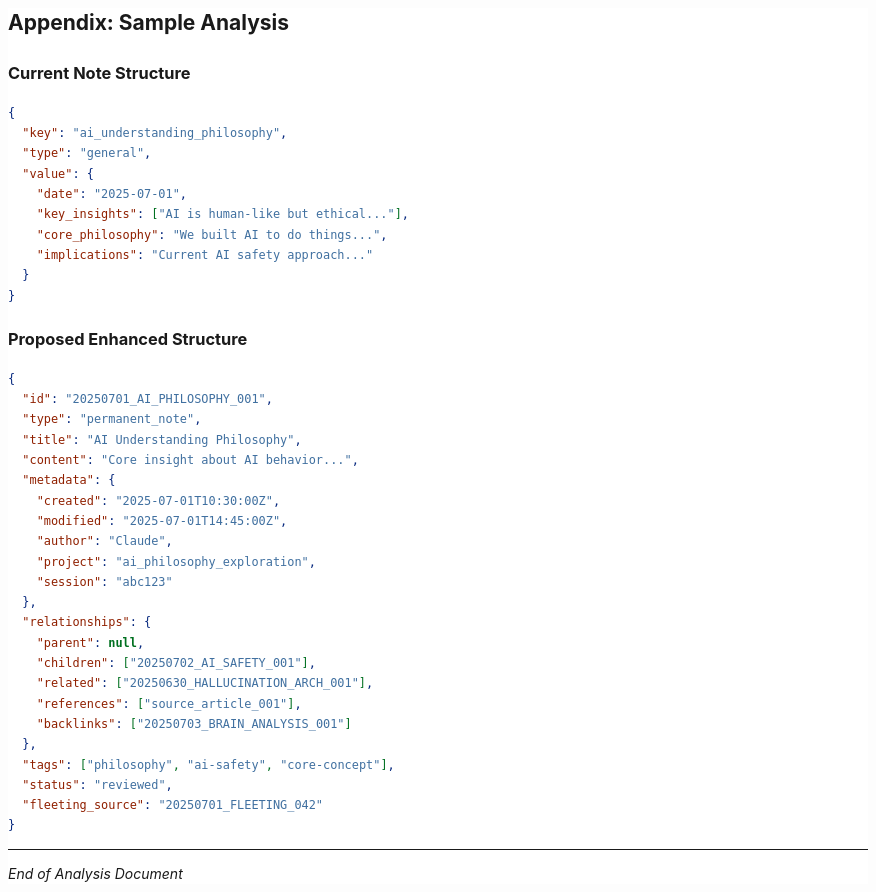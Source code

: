 ## Appendix: Sample Analysis

### Current Note Structure
```json
{
  "key": "ai_understanding_philosophy",
  "type": "general",
  "value": {
    "date": "2025-07-01",
    "key_insights": ["AI is human-like but ethical..."],
    "core_philosophy": "We built AI to do things...",
    "implications": "Current AI safety approach..."
  }
}
```

### Proposed Enhanced Structure
```json
{
  "id": "20250701_AI_PHILOSOPHY_001",
  "type": "permanent_note",
  "title": "AI Understanding Philosophy",
  "content": "Core insight about AI behavior...",
  "metadata": {
    "created": "2025-07-01T10:30:00Z",
    "modified": "2025-07-01T14:45:00Z",
    "author": "Claude",
    "project": "ai_philosophy_exploration",
    "session": "abc123"
  },
  "relationships": {
    "parent": null,
    "children": ["20250702_AI_SAFETY_001"],
    "related": ["20250630_HALLUCINATION_ARCH_001"],
    "references": ["source_article_001"],
    "backlinks": ["20250703_BRAIN_ANALYSIS_001"]
  },
  "tags": ["philosophy", "ai-safety", "core-concept"],
  "status": "reviewed",
  "fleeting_source": "20250701_FLEETING_042"
}
```

---

*End of Analysis Document*